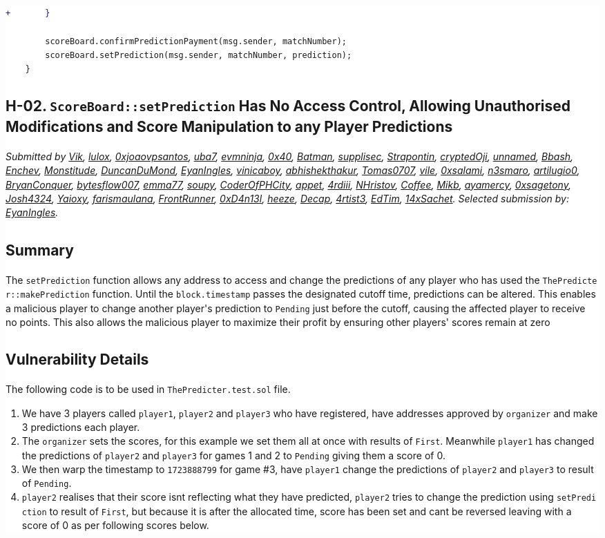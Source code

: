 ```diff
+       }

        scoreBoard.confirmPredictionPayment(msg.sender, matchNumber);
        scoreBoard.setPrediction(msg.sender, matchNumber, prediction);
    }
```

## <a id='H-02'></a>H-02. `ScoreBoard::setPrediction` Has No Access Control, Allowing Unauthorised Modifications and Score Manipulation to any Player Predictions

_Submitted by [Vik](/profile/clymxs69m0004elf11nb8vr2s), [lulox](/profile/clk7oytas000wme08y4yvo0tp), [0xjoaovpsantos](/profile/clwigghmc000s14ecvmooztur), [uba7](/profile/cllina1ss0000jt08ols0vdm7), [evmninja](/profile/clxxng1pm0000mnz6avhempwf), [0x40](/profile/clqim6y8j0006lgfv35y3lfup), [Batman](/profile/clkc47fv10006l908u64cn5ef), [supplisec](/profile/clylrp7ap0000cgzchdi6dvnl), [Strapontin](/profile/cly31tqmc000a4ts4lyngk9ro), [cryptedOji](/profile/clxq432gf0000oyuawxf6o6f7), [unnamed](/profile/cluxox1890000tz36ctgyeix8), [Bbash](/profile/clkcphh780004mp083mgcgae1), [Enchev](/profile/clvuhiie70000behfon10s33j), [Monstitude](/profile/clpf1gemf0000ngm0m2jtmfgw), [DuncanDuMond](/profile/clnzr98ch0000mg08irvcdl92), [EyanIngles](/profile/clxh58cp20000v6jwv7hjrjyh), [vinicaboy](/profile/clvguw51c0000i5vku9mx50lp), [abhishekthakur](/profile/clkaqh5590000k108p39ktfwl), [Tomas0707](/profile/clyr7capb000lds5vs80fhv4n), [vile](/profile/clvl1hox70000qclhbwnf9nhh), [0xsalami](/profile/clt01df3800035pfctlu2xr0m), [n3smaro](/profile/clyw8gc2200009pkxbzh2omnk), [artilugio0](/profile/cly7mkqh60000nm4e3vv9kbt8), [BryanConquer](/profile/cllw1qa7j0000jw08yme07cs2), [bytesflow007](/profile/clywm16360006sr4igeys47em), [emma77](/profile/cly4a1lnh0006toid1f968izd), [soupy](/profile/clxtrdlee0002mh58dhdplsq9), [CoderOfPHCity](/profile/clymt4o9v000ci1pjryaxc50o), [appet](/profile/cltrb8svc000u2ps0trbj1d8n), [4rdiii](/profile/cltd0fp0400016x0wyrg9ny31), [NHristov](/profile/clxfyt9d30000oxkgwfkjr7rz), [Coffee](/profile/clln3vyj7000cml0877uhlb7j), [Mikb](/profile/clslpacxq0000feicl13m1czy), [ayamercy](/team/clz09i1y50001hibkcpjzt4np), [0xsagetony](/profile/clnxw408y000gl6086iqksw4c), [Josh4324](/profile/clk75kd79000gjw08o1v6ycq7), [Yaioxy](/profile/clpd5e0m30002ll5wwhxvqj1u), [farismaulana](/profile/clrjedt8p00008caw8psia6oh), [FrontRunner](/profile/cly4fmqoh0007xkrp388nctox), [0xD4n13l](/profile/cly4ahx3v0002foqagqltp3n7), [heeze](/profile/clvo0x1yi0004at0gi4dxnkow), [Decap](/profile/clxq2qv860000147d51xg5d88), [4rtist3](/profile/clyy92ilq000ctlyvp2cqv0bs), [EdTim](/team/clyyfb36400015vdk4lj72qel), [14xSachet](/profile/clz15oltz0006q1gtgf0ywir8). Selected submission by: [EyanIngles](/profile/clxh58cp20000v6jwv7hjrjyh)._      
            


## Summary

The `setPrediction` function allows any address to access and change the predictions of any player who has used the `ThePredicter::makePrediction` function. Until the `block.timestamp` passes the designated cutoff time, predictions can be altered. This enables a malicious player to change another player's prediction to `Pending` just before the cutoff, causing the affected player to receive no points. This also allows the malicious player to maximize their profit by ensuring other players' scores remain at zero

## Vulnerability Details

The following code is to be used in `ThePredicter.test.sol` file.

1. We have 3 players called `player1`, `player2` and `player3` who have registered, have addresses approved by `organizer` and make 3 predictions each player.
2. The `organizer` sets the scores, for this example we set them all at once with results of `First`. Meanwhile `player1` has changed the predictions of `player2` and `player3` for games 1 and 2 to `Pending` giving them a score of 0.
3. We then warp the timestamp to `1723888799` for game #3, have `player1` change the predictions of `player2` and `player3` to result of `Pending`.
4. `player2` realises that their score isnt reflecting what they have predicted, `player2` tries to change the prediction using `setPrediction` to result of `First`, but because it is after the allocated time, score has been set and cant be reversed leaving with a score of 0 as per following scores below.

